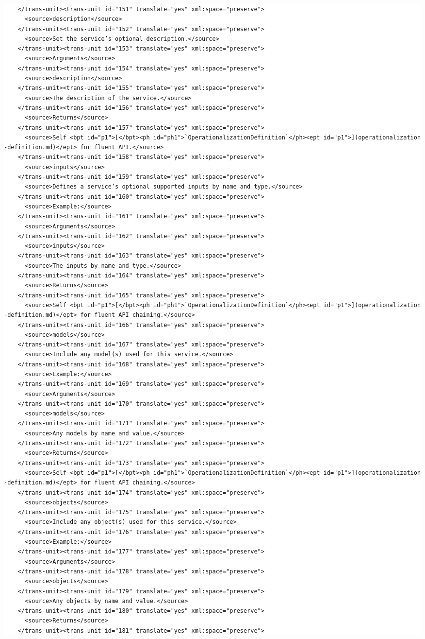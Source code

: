         </trans-unit><trans-unit id="151" translate="yes" xml:space="preserve">
          <source>description</source>
        </trans-unit><trans-unit id="152" translate="yes" xml:space="preserve">
          <source>Set the service’s optional description.</source>
        </trans-unit><trans-unit id="153" translate="yes" xml:space="preserve">
          <source>Arguments</source>
        </trans-unit><trans-unit id="154" translate="yes" xml:space="preserve">
          <source>description</source>
        </trans-unit><trans-unit id="155" translate="yes" xml:space="preserve">
          <source>The description of the service.</source>
        </trans-unit><trans-unit id="156" translate="yes" xml:space="preserve">
          <source>Returns</source>
        </trans-unit><trans-unit id="157" translate="yes" xml:space="preserve">
          <source>Self <bpt id="p1">[</bpt><ph id="ph1">`OperationalizationDefinition`</ph><ept id="p1">](operationalization-definition.md)</ept> for fluent API.</source>
        </trans-unit><trans-unit id="158" translate="yes" xml:space="preserve">
          <source>inputs</source>
        </trans-unit><trans-unit id="159" translate="yes" xml:space="preserve">
          <source>Defines a service’s optional supported inputs by name and type.</source>
        </trans-unit><trans-unit id="160" translate="yes" xml:space="preserve">
          <source>Example:</source>
        </trans-unit><trans-unit id="161" translate="yes" xml:space="preserve">
          <source>Arguments</source>
        </trans-unit><trans-unit id="162" translate="yes" xml:space="preserve">
          <source>inputs</source>
        </trans-unit><trans-unit id="163" translate="yes" xml:space="preserve">
          <source>The inputs by name and type.</source>
        </trans-unit><trans-unit id="164" translate="yes" xml:space="preserve">
          <source>Returns</source>
        </trans-unit><trans-unit id="165" translate="yes" xml:space="preserve">
          <source>Self <bpt id="p1">[</bpt><ph id="ph1">`OperationalizationDefinition`</ph><ept id="p1">](operationalization-definition.md)</ept> for fluent API chaining.</source>
        </trans-unit><trans-unit id="166" translate="yes" xml:space="preserve">
          <source>models</source>
        </trans-unit><trans-unit id="167" translate="yes" xml:space="preserve">
          <source>Include any model(s) used for this service.</source>
        </trans-unit><trans-unit id="168" translate="yes" xml:space="preserve">
          <source>Example:</source>
        </trans-unit><trans-unit id="169" translate="yes" xml:space="preserve">
          <source>Arguments</source>
        </trans-unit><trans-unit id="170" translate="yes" xml:space="preserve">
          <source>models</source>
        </trans-unit><trans-unit id="171" translate="yes" xml:space="preserve">
          <source>Any models by name and value.</source>
        </trans-unit><trans-unit id="172" translate="yes" xml:space="preserve">
          <source>Returns</source>
        </trans-unit><trans-unit id="173" translate="yes" xml:space="preserve">
          <source>Self <bpt id="p1">[</bpt><ph id="ph1">`OperationalizationDefinition`</ph><ept id="p1">](operationalization-definition.md)</ept> for fluent API chaining.</source>
        </trans-unit><trans-unit id="174" translate="yes" xml:space="preserve">
          <source>objects</source>
        </trans-unit><trans-unit id="175" translate="yes" xml:space="preserve">
          <source>Include any object(s) used for this service.</source>
        </trans-unit><trans-unit id="176" translate="yes" xml:space="preserve">
          <source>Example:</source>
        </trans-unit><trans-unit id="177" translate="yes" xml:space="preserve">
          <source>Arguments</source>
        </trans-unit><trans-unit id="178" translate="yes" xml:space="preserve">
          <source>objects</source>
        </trans-unit><trans-unit id="179" translate="yes" xml:space="preserve">
          <source>Any objects by name and value.</source>
        </trans-unit><trans-unit id="180" translate="yes" xml:space="preserve">
          <source>Returns</source>
        </trans-unit><trans-unit id="181" translate="yes" xml:space="preserve">